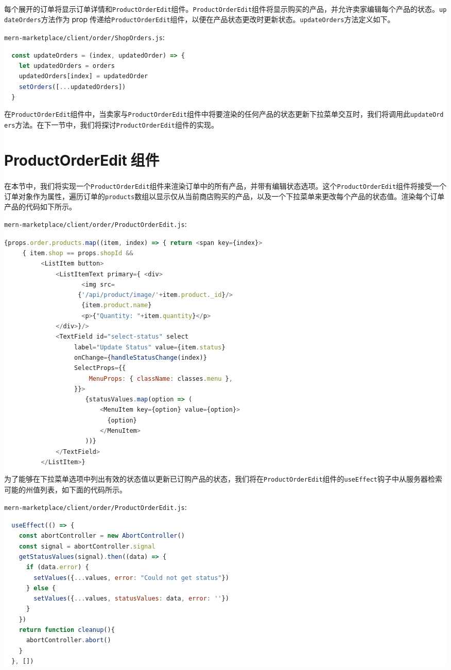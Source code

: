 每个展开的订单将显示订单详情和`ProductOrderEdit`组件。`ProductOrderEdit`组件将显示购买的产品，并允许卖家编辑每个产品的状态。`updateOrders`方法作为 prop 传递给`ProductOrderEdit`组件，以便在产品状态更改时更新状态。`updateOrders`方法定义如下。

`mern-marketplace/client/order/ShopOrders.js`:

```js
  const updateOrders = (index, updatedOrder) => {
    let updatedOrders = orders
    updatedOrders[index] = updatedOrder
    setOrders([...updatedOrders])
  }
```

在`ProductOrderEdit`组件中，当卖家与`ProductOrderEdit`组件中将要渲染的任何产品的状态更新下拉菜单交互时，我们将调用此`updateOrders`方法。在下一节中，我们将探讨`ProductOrderEdit`组件的实现。

# ProductOrderEdit 组件

在本节中，我们将实现一个`ProductOrderEdit`组件来渲染订单中的所有产品，并带有编辑状态选项。这个`ProductOrderEdit`组件将接受一个订单对象作为属性，遍历订单的`products`数组以显示仅从当前商店购买的产品，以及一个下拉菜单来更改每个产品的状态值。渲染每个订单产品的代码如下所示。

`mern-marketplace/client/order/ProductOrderEdit.js`:

```js
{props.order.products.map((item, index) => { return <span key={index}> 
     { item.shop == props.shopId && 
          <ListItem button>
              <ListItemText primary={ <div>
                     <img src=
                    {'/api/product/image/'+item.product._id}/> 
                     {item.product.name}
                     <p>{"Quantity: "+item.quantity}</p>
              </div>}/>
              <TextField id="select-status" select
                   label="Update Status" value={item.status}
                   onChange={handleStatusChange(index)}
                   SelectProps={{
                       MenuProps: { className: classes.menu },
                   }}>
                      {statusValues.map(option => (
                          <MenuItem key={option} value={option}>
                            {option}
                          </MenuItem>
                      ))}
              </TextField>
          </ListItem>}
```

为了能够在下拉菜单选项中列出有效的状态值以更新已订购产品的状态，我们将在`ProductOrderEdit`组件的`useEffect`钩子中从服务器检索可能的州值列表，如下面的代码所示。

`mern-marketplace/client/order/ProductOrderEdit.js`:

```js
  useEffect(() => {
    const abortController = new AbortController()
    const signal = abortController.signal
    getStatusValues(signal).then((data) => {
      if (data.error) {
        setValues({...values, error: "Could not get status"})
      } else {
        setValues({...values, statusValues: data, error: ''})
      }
    })
    return function cleanup(){
      abortController.abort()
    }
  }, [])
```